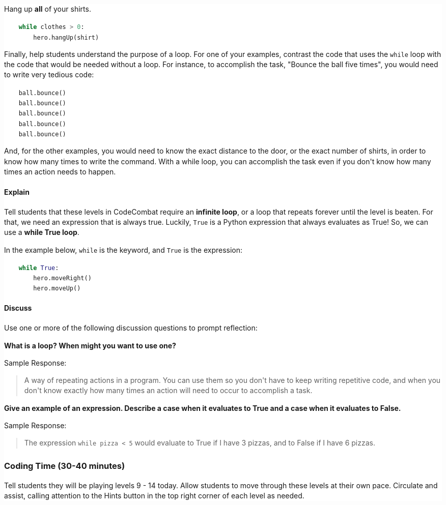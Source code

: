 Hang up **all** of your shirts.
``` python
    while clothes > 0: 
        hero.hangUp(shirt)
```

Finally, help students understand the purpose of a loop. For one of your examples, contrast the code that uses the `while` loop with the code that would be needed without a loop. For instance, to accomplish the task, "Bounce the ball five times", you would need to write very tedious code:

``` python
    ball.bounce()
    ball.bounce()
    ball.bounce()
    ball.bounce()
    ball.bounce()
```

And, for the other examples, you would need to know the exact distance to the door, or the exact number of shirts, in order to know how many times to write the command. With a while loop, you can accomplish the task even if you don't know how many times an action needs to happen.

#### Explain

Tell students that these levels in CodeCombat require an **infinite loop**, or a loop that repeats forever until the level is beaten. For that, we need an expression that is always true. Luckily, `True` is a Python expression that always evaluates as True! So, we can use a **while True loop**.

In the example below, `while` is the keyword, and `True` is the expression:
``` python
    while True: 
        hero.moveRight()
        hero.moveUp()
```
#### Discuss

Use one or more of the following discussion questions to prompt reflection:

**What is a loop? When might you want to use one?**

Sample Response:
> A way of repeating actions in a program. You can use them so you don't have to keep writing repetitive code, and when you don't know exactly how many times an action will need to occur to accomplish a task.

**Give an example of an expression. Describe a case when it evaluates to True and a case when it evaluates to False.** 

Sample Response:
> The expression `while pizza < 5` would evaluate to True if I have 3 pizzas, and to False if I have 6 pizzas.

### Coding Time (30-40 minutes)

Tell students they will be playing levels 9 - 14 today. Allow students to move through these levels at their own pace. Circulate and assist, calling attention to the Hints button in the top right corner of each level as needed.
